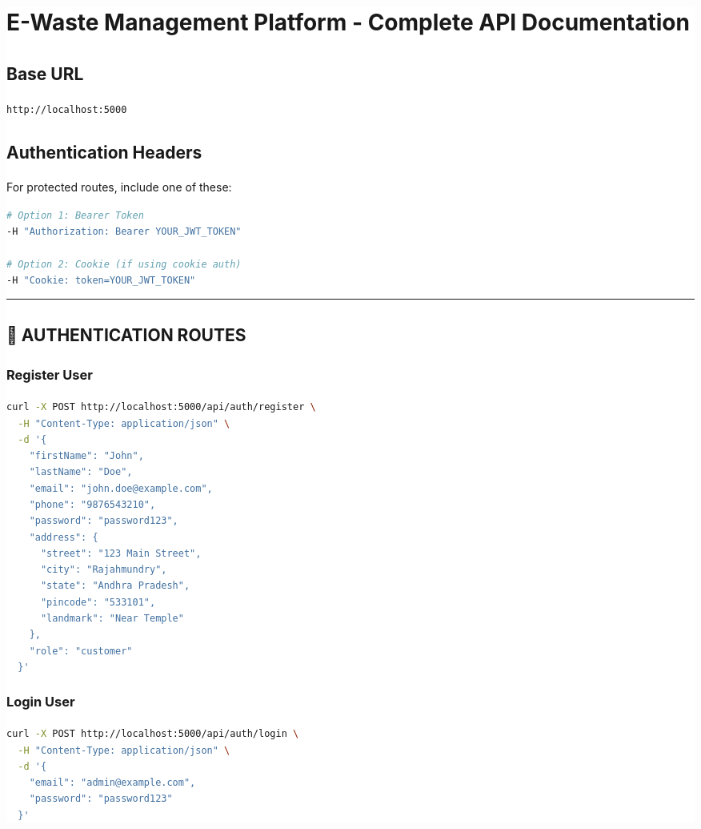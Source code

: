 # E-Waste Management Platform - Complete API Documentation

## Base URL
```
http://localhost:5000
```

## Authentication Headers
For protected routes, include one of these:
```bash
# Option 1: Bearer Token
-H "Authorization: Bearer YOUR_JWT_TOKEN"

# Option 2: Cookie (if using cookie auth)
-H "Cookie: token=YOUR_JWT_TOKEN"
```

---

## 🔐 AUTHENTICATION ROUTES

### Register User
```bash
curl -X POST http://localhost:5000/api/auth/register \
  -H "Content-Type: application/json" \
  -d '{
    "firstName": "John",
    "lastName": "Doe",
    "email": "john.doe@example.com",
    "phone": "9876543210",
    "password": "password123",
    "address": {
      "street": "123 Main Street",
      "city": "Rajahmundry",
      "state": "Andhra Pradesh",
      "pincode": "533101",
      "landmark": "Near Temple"
    },
    "role": "customer"
  }'
```

### Login User
```bash
curl -X POST http://localhost:5000/api/auth/login \
  -H "Content-Type: application/json" \
  -d '{
    "email": "admin@example.com",
    "password": "password123"
  }'
```
